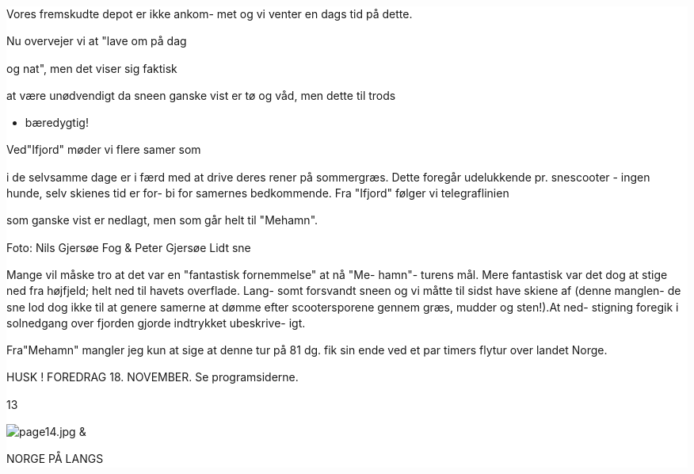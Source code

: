 Vores fremskudte depot er ikke ankom-
met og vi venter en dags tid på dette.

Nu overvejer vi at "lave om på dag

og nat", men det viser sig faktisk

at være unødvendigt da sneen ganske
vist er tø og våd, men dette til trods
- bæredygtig!

Ved"Ifjord" møder vi flere samer som

i de selvsamme dage er i færd med at
drive deres rener på sommergræs. Dette
foregår udelukkende pr. snescooter -
ingen hunde, selv skienes tid er for-
bi for samernes bedkommende. Fra
"Ifjord" følger vi telegraflinien

som ganske vist er nedlagt, men som
går helt til "Mehamn".

Foto: Nils Gjersøe Fog & Peter Gjersøe
Lidt sne

Mange vil måske tro at det var en
"fantastisk fornemmelse" at nå "Me-
hamn"- turens mål. Mere fantastisk
var det dog at stige ned fra højfjeld;
helt ned til havets overflade. Lang-
somt forsvandt sneen og vi måtte til
sidst have skiene af (denne manglen-
de sne lod dog ikke til at genere
samerne at dømme efter scootersporene
gennem græs, mudder og sten!).At ned-
stigning foregik i solnedgang over
fjorden gjorde indtrykket ubeskrive-
igt.

Fra"Mehamn" mangler jeg kun at sige
at denne tur på 81 dg. fik sin ende
ved et par timers flytur over landet
Norge.

HUSK ! FOREDRAG 18. NOVEMBER.
Se programsiderne.

13




![page14.jpg](/1982/DB-1982-4/page14.jpg)
&

NORGE PÅ LANGS
